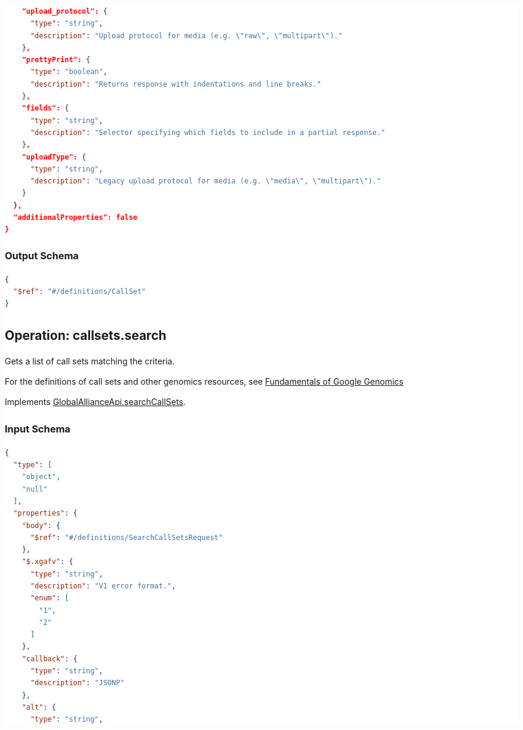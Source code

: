 ```json
    "upload_protocol": {
      "type": "string",
      "description": "Upload protocol for media (e.g. \"raw\", \"multipart\")."
    },
    "prettyPrint": {
      "type": "boolean",
      "description": "Returns response with indentations and line breaks."
    },
    "fields": {
      "type": "string",
      "description": "Selector specifying which fields to include in a partial response."
    },
    "uploadType": {
      "type": "string",
      "description": "Legacy upload protocol for media (e.g. \"media\", \"multipart\")."
    }
  },
  "additionalProperties": false
}
```
### Output Schema
```json
{
  "$ref": "#/definitions/CallSet"
}
```
## Operation: callsets.search
Gets a list of call sets matching the criteria.

For the definitions of call sets and other genomics resources, see
[Fundamentals of Google
Genomics](https://cloud.google.com/genomics/fundamentals-of-google-genomics)

Implements
[GlobalAllianceApi.searchCallSets](https://github.com/ga4gh/schemas/blob/v0.5.1/src/main/resources/avro/variantmethods.avdl#L178).

### Input Schema
```json
{
  "type": [
    "object",
    "null"
  ],
  "properties": {
    "body": {
      "$ref": "#/definitions/SearchCallSetsRequest"
    },
    "$.xgafv": {
      "type": "string",
      "description": "V1 error format.",
      "enum": [
        "1",
        "2"
      ]
    },
    "callback": {
      "type": "string",
      "description": "JSONP"
    },
    "alt": {
      "type": "string",
```